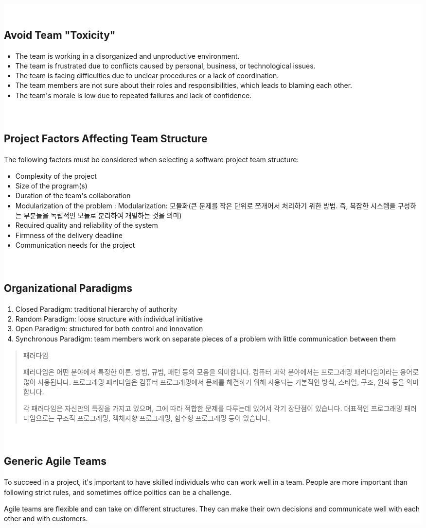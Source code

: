 <br>

## Avoid Team "Toxicity"

- The team is working in a disorganized and unproductive environment.
- The team is frustrated due to conflicts caused by personal, business, or technological issues.
- The team is facing difficulties due to unclear procedures or a lack of coordination.
- The team members are not sure about their roles and responsibilities, which leads to blaming each other.
- The team's morale is low due to repeated failures and lack of confidence.

<br>

## Project Factors Affecting Team Structure

The following factors must be considered when selecting a software project team structure:

- Complexity of the project
- Size of the program(s)
- Duration of the team's collaboration
- Modularization of the problem
  : Modularization: 모듈화(큰 문제를 작은 단위로 쪼개어서 처리하기 위한 방법. 즉, 복잡한 시스템을 구성하는 부분들을 독립적인 모듈로 분리하여 개발하는 것을 의미)
- Required quality and reliability of the system
- Firmness of the delivery deadline
- Communication needs for the project

<br>

## Organizational Paradigms

1. Closed Paradigm: traditional hierarchy of authority
2. Random Paradigm: loose structure with individual initiative
3. Open Paradigm: structured for both control and innovation
4. Synchronous Paradigm: team members work on separate pieces of a problem with little communication between them

> 패러다임
>
> 패러다임은 어떤 분야에서 특정한 이론, 방법, 규범, 패턴 등의 모음을 의미합니다. 컴퓨터 과학 분야에서는 프로그래밍 패러다임이라는 용어로 많이 사용됩니다. 프로그래밍 패러다임은 컴퓨터 프로그래밍에서 문제를 해결하기 위해 사용되는 기본적인 방식, 스타일, 구조, 원칙 등을 의미합니다.
>
> 각 패러다임은 자신만의 특징을 가지고 있으며, 그에 따라 적합한 문제를 다루는데 있어서 각기 장단점이 있습니다. 대표적인 프로그래밍 패러다임으로는 구조적 프로그래밍, 객체지향 프로그래밍, 함수형 프로그래밍 등이 있습니다.

<br>

## Generic Agile Teams

To succeed in a project, it's important to have skilled individuals who can work well in a team. People are more important than following strict rules, and sometimes office politics can be a challenge.

Agile teams are flexible and can take on different structures. They can make their own decisions and communicate well with each other and with customers.
